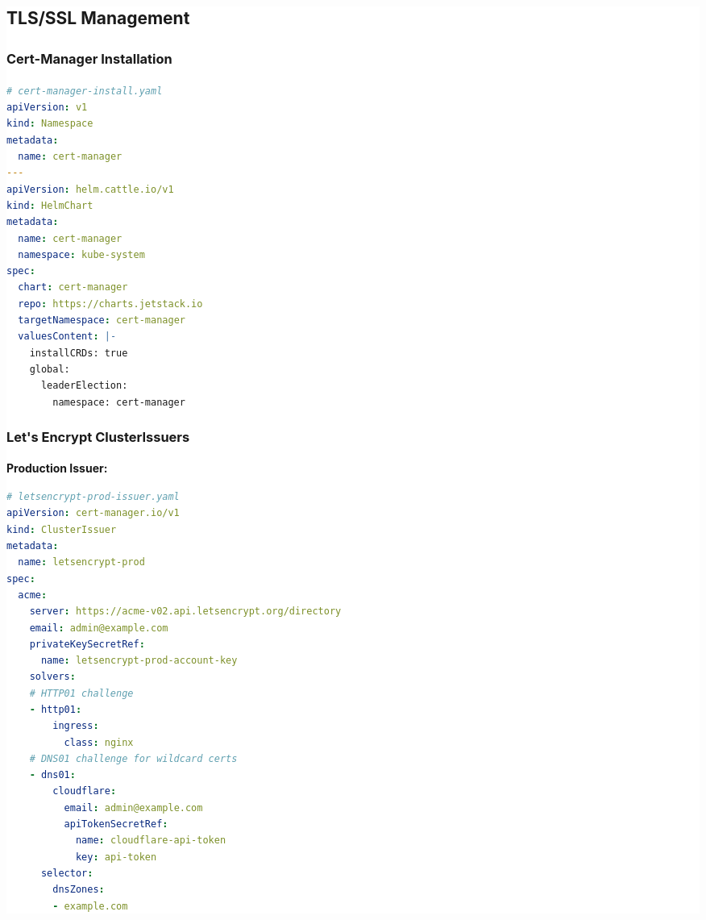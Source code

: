 
## TLS/SSL Management

### Cert-Manager Installation

```yaml
# cert-manager-install.yaml
apiVersion: v1
kind: Namespace
metadata:
  name: cert-manager
---
apiVersion: helm.cattle.io/v1
kind: HelmChart
metadata:
  name: cert-manager
  namespace: kube-system
spec:
  chart: cert-manager
  repo: https://charts.jetstack.io
  targetNamespace: cert-manager
  valuesContent: |-
    installCRDs: true
    global:
      leaderElection:
        namespace: cert-manager
```

### Let's Encrypt ClusterIssuers

**Production Issuer:**

```yaml
# letsencrypt-prod-issuer.yaml
apiVersion: cert-manager.io/v1
kind: ClusterIssuer
metadata:
  name: letsencrypt-prod
spec:
  acme:
    server: https://acme-v02.api.letsencrypt.org/directory
    email: admin@example.com
    privateKeySecretRef:
      name: letsencrypt-prod-account-key
    solvers:
    # HTTP01 challenge
    - http01:
        ingress:
          class: nginx
    # DNS01 challenge for wildcard certs
    - dns01:
        cloudflare:
          email: admin@example.com
          apiTokenSecretRef:
            name: cloudflare-api-token
            key: api-token
      selector:
        dnsZones:
        - example.com
```
